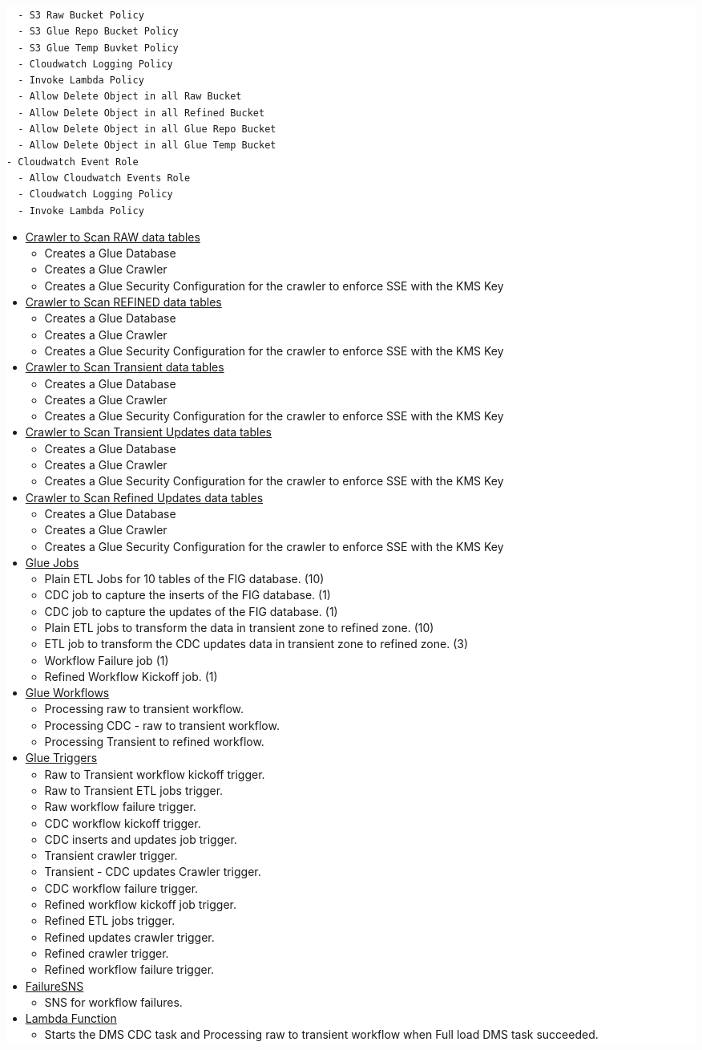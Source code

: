       - S3 Raw Bucket Policy
      - S3 Glue Repo Bucket Policy
      - S3 Glue Temp Buvket Policy
      - Cloudwatch Logging Policy
      - Invoke Lambda Policy
      - Allow Delete Object in all Raw Bucket
      - Allow Delete Object in all Refined Bucket
      - Allow Delete Object in all Glue Repo Bucket
      - Allow Delete Object in all Glue Temp Bucket
    - Cloudwatch Event Role
      - Allow Cloudwatch Events Role
      - Cloudwatch Logging Policy
      - Invoke Lambda Policy
  - [Crawler to Scan RAW data tables](./datalake/glue-crawler.yaml)
    - Creates a Glue Database
    - Creates a Glue Crawler
    - Creates a Glue Security Configuration for the crawler to enforce SSE with the KMS Key
  - [Crawler to Scan REFINED data tables](./datalake/glue-crawler.yaml)
    - Creates a Glue Database
    - Creates a Glue Crawler
    - Creates a Glue Security Configuration for the crawler to enforce SSE with the KMS Key
  - [Crawler to Scan Transient data tables](./datalake/glue-crawler.yaml)
    - Creates a Glue Database
    - Creates a Glue Crawler
    - Creates a Glue Security Configuration for the crawler to enforce SSE with the KMS Key
  - [Crawler to Scan Transient Updates data tables](./datalake/glue-crawler.yaml)
    - Creates a Glue Database
    - Creates a Glue Crawler
    - Creates a Glue Security Configuration for the crawler to enforce SSE with the KMS Key
  - [Crawler to Scan Refined Updates data tables](./datalake/glue-crawler.yaml)
    - Creates a Glue Database
    - Creates a Glue Crawler
    - Creates a Glue Security Configuration for the crawler to enforce SSE with the KMS Key
  - [Glue Jobs](./datalake/glue-job.yaml)
    - Plain ETL Jobs for 10 tables of the FIG database. (10)
    - CDC job to capture the inserts of the FIG database. (1)
    - CDC job to capture the updates of the FIG database. (1)
    - Plain ETL jobs to transform the data in transient zone to refined zone. (10)
    - ETL job to transform the CDC updates data in transient zone to refined zone. (3)
    - Workflow Failure job (1)
    - Refined Workflow Kickoff job. (1)
  - [Glue Workflows](./datalake/glue-workflow.yaml)
    - Processing raw to transient workflow. 
    - Processing CDC - raw to transient workflow. 
    - Processing Transient to refined workflow. 
  - [Glue Triggers](./datalake.yaml)
    - Raw to Transient workflow kickoff trigger.
    - Raw to Transient ETL jobs trigger.
    - Raw workflow failure trigger.
    - CDC workflow kickoff trigger.
    - CDC inserts and updates job trigger.
    - Transient crawler trigger.
    - Transient - CDC updates Crawler trigger.
    - CDC workflow failure trigger.
    - Refined workflow kickoff job trigger.
    - Refined ETL jobs trigger.
    - Refined updates crawler trigger.
    - Refined crawler trigger.
    - Refined workflow failure trigger.
  - [FailureSNS](./datalake/sns.yaml)
    - SNS for workflow failures.
  - [Lambda Function](./datalake/lambdaNotification.yaml)
    - Starts the DMS CDC task and Processing raw to transient workflow when Full load DMS task succeeded.